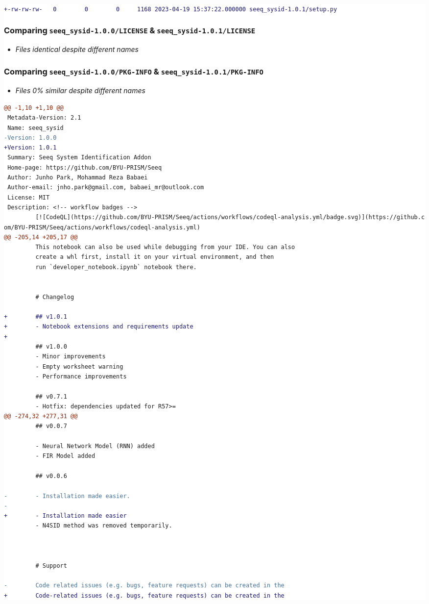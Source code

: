 ```diff
+-rw-rw-rw-   0        0        0     1168 2023-04-19 15:37:22.000000 seeq_sysid-1.0.1/setup.py
```

### Comparing `seeq_sysid-1.0.0/LICENSE` & `seeq_sysid-1.0.1/LICENSE`

 * *Files identical despite different names*

### Comparing `seeq_sysid-1.0.0/PKG-INFO` & `seeq_sysid-1.0.1/PKG-INFO`

 * *Files 0% similar despite different names*

```diff
@@ -1,10 +1,10 @@
 Metadata-Version: 2.1
 Name: seeq_sysid
-Version: 1.0.0
+Version: 1.0.1
 Summary: Seeq System Identification Addon
 Home-page: https://github.com/BYU-PRISM/Seeq
 Author: Junho Park, Mohammad Reza Babaei
 Author-email: jnho.park@gmail.com, babaei_mr@outlook.com
 License: MIT
 Description: <!-- workflow badges -->
         [![CodeQL](https://github.com/BYU-PRISM/Seeq/actions/workflows/codeql-analysis.yml/badge.svg)](https://github.com/BYU-PRISM/Seeq/actions/workflows/codeql-analysis.yml)
@@ -205,14 +205,17 @@
         This notebook can also be used while debugging from your IDE. You can also
         create a whl first, install it on your virtual environment, and then
         run `developer_notebook.ipynb` notebook there.
         
         
         # Changelog
         
+        ## v1.0.1
+        - Notebook extensions and requirements update
+        
         ## v1.0.0
         - Minor improvements
         - Empty worksheet warning
         - Performance improvements
         
         ## v0.7.1
         - Hotfix: dependencies updated for R57>=
@@ -274,32 +277,31 @@
         ## v0.0.7
         
         - Neural Network Model (RNN) added
         - FIR Model added
         
         ## v0.0.6
         
-        - Installation made easier.
-        
+        - Installation made easier
         - N4SID method was removed temporarily.
         
         
         
         # Support
         
-        Code related issues (e.g. bugs, feature requests) can be created in the
+        Code-related issues (e.g. bugs, feature requests) can be created in the
```